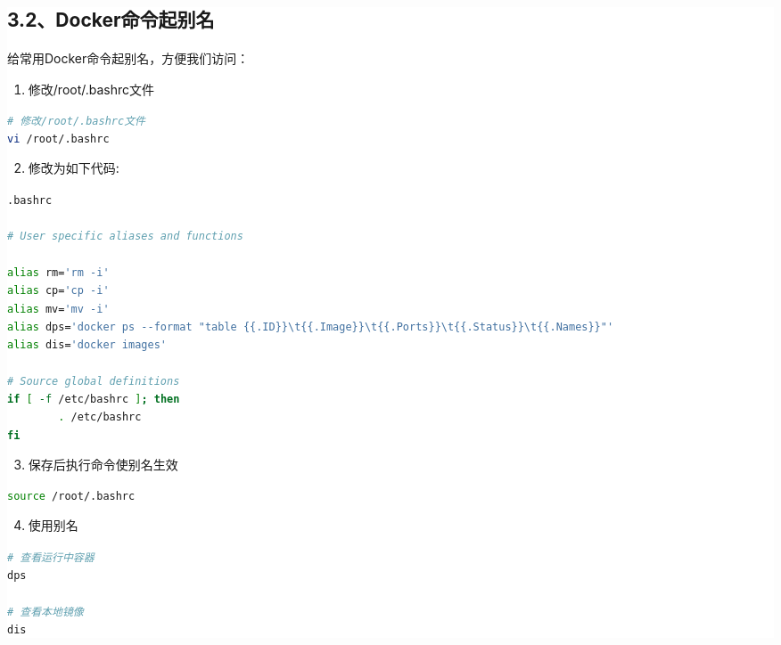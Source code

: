 





## 3.2、Docker命令起别名

给常用Docker命令起别名，方便我们访问：

1. 修改/root/.bashrc文件

```bash
# 修改/root/.bashrc文件
vi /root/.bashrc
```

2. 修改为如下代码:

```bash
.bashrc

# User specific aliases and functions

alias rm='rm -i'
alias cp='cp -i'
alias mv='mv -i'
alias dps='docker ps --format "table {{.ID}}\t{{.Image}}\t{{.Ports}}\t{{.Status}}\t{{.Names}}"'
alias dis='docker images'

# Source global definitions
if [ -f /etc/bashrc ]; then
        . /etc/bashrc
fi
```

3. 保存后执行命令使别名生效

```bash
source /root/.bashrc
```



4. 使用别名

```bash
# 查看运行中容器
dps

# 查看本地镜像
dis
```










